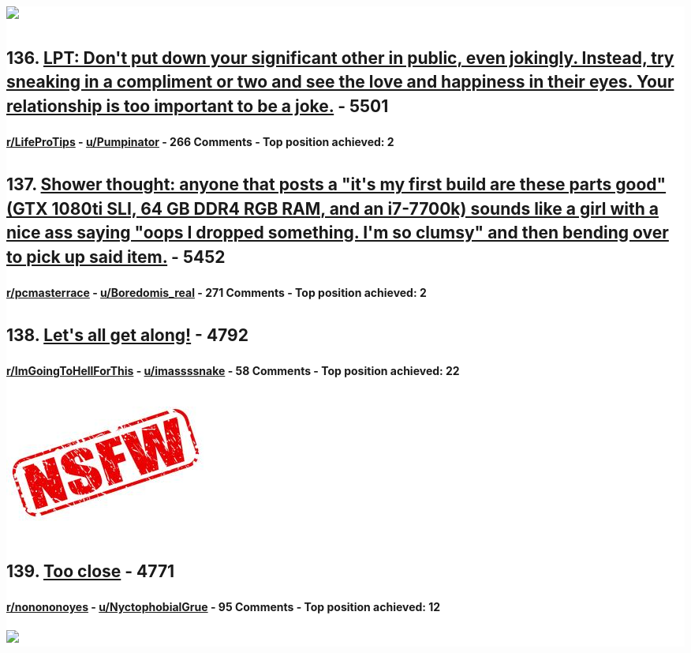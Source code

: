 <a href="https://www.reddit.com/r/leagueoflegends/comments/6b05e7/flash_wolves_vs_sk_telecom_t1_2017_midseason/"><img src="spoiler"></img></a>

## 136. [LPT: Don't put down your significant other in public, even jokingly. Instead, try sneaking in a compliment or two and see the love and happiness in their eyes. Your relationship is too important to be a joke.](http://reddit.com/r/LifeProTips/comments/6b0t2e/lpt_dont_put_down_your_significant_other_in/) - 5501
#### [r/LifeProTips](http://reddit.com/r/LifeProTips) - [u/Pumpinator](http://reddit.com/u/Pumpinator) - 266 Comments - Top position achieved: 2

## 137. [Shower thought: anyone that posts a "it's my first build are these parts good" (GTX 1080ti SLI, 64 GB DDR4 RGB RAM, and an i7-7700k) sounds like a girl with a nice ass saying "oops I dropped something. I'm so clumsy" and then bending over to pick up said item.](http://reddit.com/r/pcmasterrace/comments/6aww5u/shower_thought_anyone_that_posts_a_its_my_first/) - 5452
#### [r/pcmasterrace](http://reddit.com/r/pcmasterrace) - [u/Boredomis_real](http://reddit.com/u/Boredomis_real) - 271 Comments - Top position achieved: 2

## 138. [Let's all get along!](http://reddit.com/r/ImGoingToHellForThis/comments/6aw1mg/lets_all_get_along/) - 4792
#### [r/ImGoingToHellForThis](http://reddit.com/r/ImGoingToHellForThis) - [u/imassssnake](http://reddit.com/u/imassssnake) - 58 Comments - Top position achieved: 22

<a href="https://i.reddituploads.com/2e42e1d6b3094db4b93b46961d9fce72?fit=max&amp;h=1536&amp;w=1536&amp;s=3ba9cd1889f406e0420fd3e48fe01439"><img src="https://github.com/mgerb/top-of-reddit/raw/master/nsfw.jpg"></img></a>

## 139. [Too close](http://reddit.com/r/nonononoyes/comments/6b128d/too_close/) - 4771
#### [r/nonononoyes](http://reddit.com/r/nonononoyes) - [u/NyctophobialGrue](http://reddit.com/u/NyctophobialGrue) - 95 Comments - Top position achieved: 12

<a href="https://i.imgur.com/fxT5p.gifv"><img src="https://b.thumbs.redditmedia.com/xji7gKYFFeZsRf5gAsWwP51ZlflXXqESX0GMgoS-vAk.jpg"></img></a>

